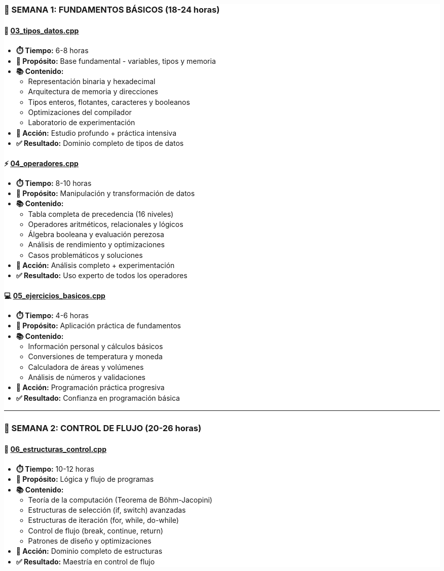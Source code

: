 
### **📅 SEMANA 1: FUNDAMENTOS BÁSICOS (18-24 horas)**

#### **🔢 [03_tipos_datos.cpp](Unidad1_Cpp/teoria/tipos_datos.cpp)**
- **⏱️ Tiempo:** 6-8 horas
- **🎯 Propósito:** Base fundamental - variables, tipos y memoria
- **📚 Contenido:**
  - Representación binaria y hexadecimal
  - Arquitectura de memoria y direcciones
  - Tipos enteros, flotantes, caracteres y booleanos
  - Optimizaciones del compilador
  - Laboratorio de experimentación
- **📝 Acción:** Estudio profundo + práctica intensiva
- **✅ Resultado:** Dominio completo de tipos de datos

#### **⚡ [04_operadores.cpp](Unidad1_Cpp/teoria/operadores.cpp)**
- **⏱️ Tiempo:** 8-10 horas
- **🎯 Propósito:** Manipulación y transformación de datos
- **📚 Contenido:**
  - Tabla completa de precedencia (16 niveles)
  - Operadores aritméticos, relacionales y lógicos
  - Álgebra booleana y evaluación perezosa
  - Análisis de rendimiento y optimizaciones
  - Casos problemáticos y soluciones
- **📝 Acción:** Análisis completo + experimentación
- **✅ Resultado:** Uso experto de todos los operadores

#### **💻 [05_ejercicios_basicos.cpp](Unidad1_Cpp/practicas/semana1/ejercicios_basicos.cpp)**
- **⏱️ Tiempo:** 4-6 horas
- **🎯 Propósito:** Aplicación práctica de fundamentos
- **📚 Contenido:**
  - Información personal y cálculos básicos
  - Conversiones de temperatura y moneda
  - Calculadora de áreas y volúmenes
  - Análisis de números y validaciones
- **📝 Acción:** Programación práctica progresiva
- **✅ Resultado:** Confianza en programación básica

---

### **📅 SEMANA 2: CONTROL DE FLUJO (20-26 horas)**

#### **🔀 [06_estructuras_control.cpp](Unidad1_Cpp/teoria/estructuras_control.cpp)**
- **⏱️ Tiempo:** 10-12 horas
- **🎯 Propósito:** Lógica y flujo de programas
- **📚 Contenido:**
  - Teoría de la computación (Teorema de Böhm-Jacopini)
  - Estructuras de selección (if, switch) avanzadas
  - Estructuras de iteración (for, while, do-while)
  - Control de flujo (break, continue, return)
  - Patrones de diseño y optimizaciones
- **📝 Acción:** Dominio completo de estructuras
- **✅ Resultado:** Maestría en control de flujo
